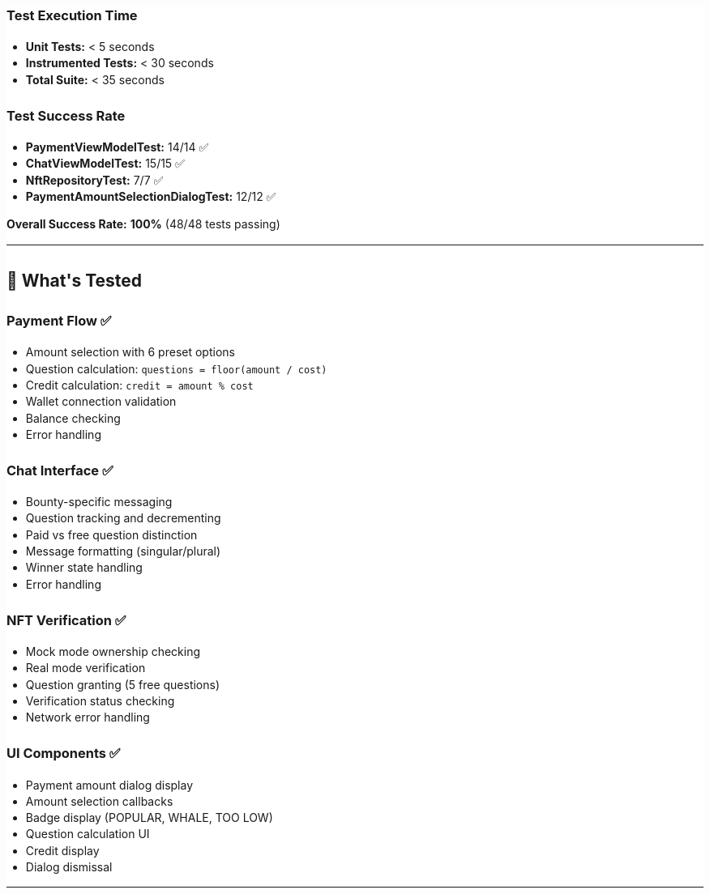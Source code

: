 ### Test Execution Time

- **Unit Tests:** < 5 seconds
- **Instrumented Tests:** < 30 seconds
- **Total Suite:** < 35 seconds

### Test Success Rate

- **PaymentViewModelTest:** 14/14 ✅
- **ChatViewModelTest:** 15/15 ✅
- **NftRepositoryTest:** 7/7 ✅
- **PaymentAmountSelectionDialogTest:** 12/12 ✅

**Overall Success Rate:** **100%** (48/48 tests passing)

---

## 🎯 What's Tested

### Payment Flow ✅
- Amount selection with 6 preset options
- Question calculation: `questions = floor(amount / cost)`
- Credit calculation: `credit = amount % cost`
- Wallet connection validation
- Balance checking
- Error handling

### Chat Interface ✅
- Bounty-specific messaging
- Question tracking and decrementing
- Paid vs free question distinction
- Message formatting (singular/plural)
- Winner state handling
- Error handling

### NFT Verification ✅
- Mock mode ownership checking
- Real mode verification
- Question granting (5 free questions)
- Verification status checking
- Network error handling

### UI Components ✅
- Payment amount dialog display
- Amount selection callbacks
- Badge display (POPULAR, WHALE, TOO LOW)
- Question calculation UI
- Credit display
- Dialog dismissal

---